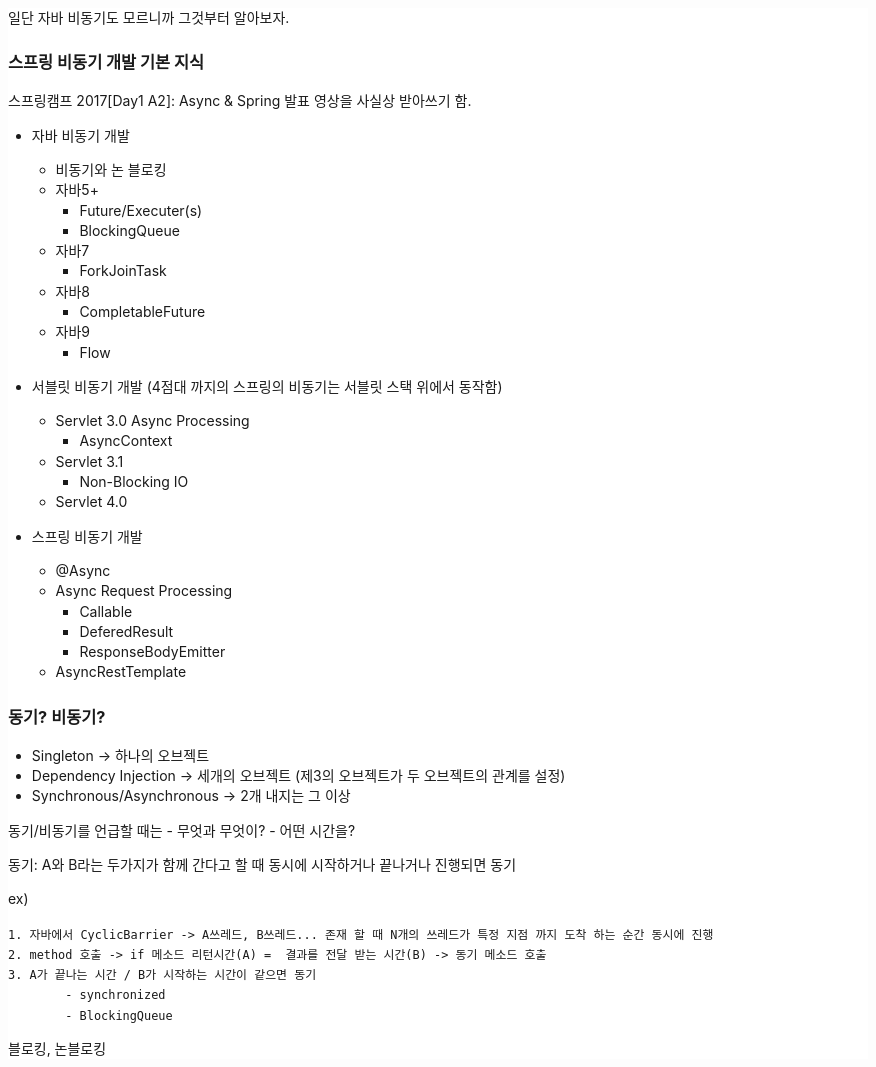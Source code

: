 일단 자바 비동기도 모르니까 그것부터 알아보자.

### 스프링 비동기 개발 기본 지식

스프링캠프 2017[Day1 A2]: Async & Spring 발표 영상을 사실상 받아쓰기 함.

- 자바 비동기 개발
    - 비동기와 논 블로킹
    - 자바5+
        - Future/Executer(s)
        - BlockingQueue
    - 자바7
        - ForkJoinTask
    - 자바8
        - CompletableFuture
    - 자바9
        - Flow


- 서블릿 비동기 개발
  (4점대 까지의 스프링의 비동기는 서블릿 스택 위에서 동작함)
    - Servlet 3.0 Async Processing
        - AsyncContext
    - Servlet 3.1
        - Non-Blocking IO
    - Servlet 4.0


- 스프링 비동기 개발
    - @Async
    - Async Request Processing
        - Callable
        - DeferedResult
        - ResponseBodyEmitter
    - AsyncRestTemplate

### 동기? 비동기?

- Singleton -> 하나의 오브젝트
- Dependency Injection -> 세개의 오브젝트 (제3의 오브젝트가 두 오브젝트의 관계를 설정)
- Synchronous/Asynchronous -> 2개 내지는 그 이상

동기/비동기를 언급할 때는 - 무엇과 무엇이? - 어떤 시간을?

동기: A와 B라는 두가지가 함께 간다고 할 때 동시에 시작하거나 끝나거나 진행되면 동기

ex)

    1. 자바에서 CyclicBarrier -> A쓰레드, B쓰레드... 존재 할 때 N개의 쓰레드가 특정 지점 까지 도착 하는 순간 동시에 진행 
    2. method 호출 -> if 메소드 리턴시간(A) =  결과를 전달 받는 시간(B) -> 동기 메소드 호출
    3. A가 끝나는 시간 / B가 시작하는 시간이 같으면 동기 
            - synchronized
            - BlockingQueue

블로킹, 논블로킹
